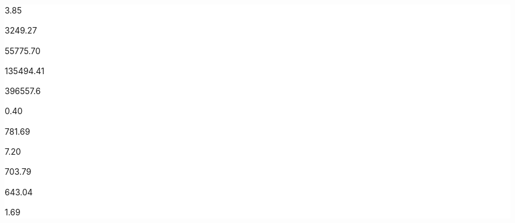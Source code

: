 3.85

</td>

<td style="text-align:right;">

3249.27

</td>

<td style="text-align:right;">

55775.70

</td>

<td style="text-align:right;">

135494.41

</td>

<td style="text-align:right;">

396557.6

</td>

<td style="text-align:right;">

0.40

</td>

<td style="text-align:right;">

781.69

</td>

<td style="text-align:right;">

7.20

</td>

<td style="text-align:right;">

703.79

</td>

<td style="text-align:right;">

643.04

</td>

<td style="text-align:right;">

1.69

</td>

<td style="text-align:right;">
